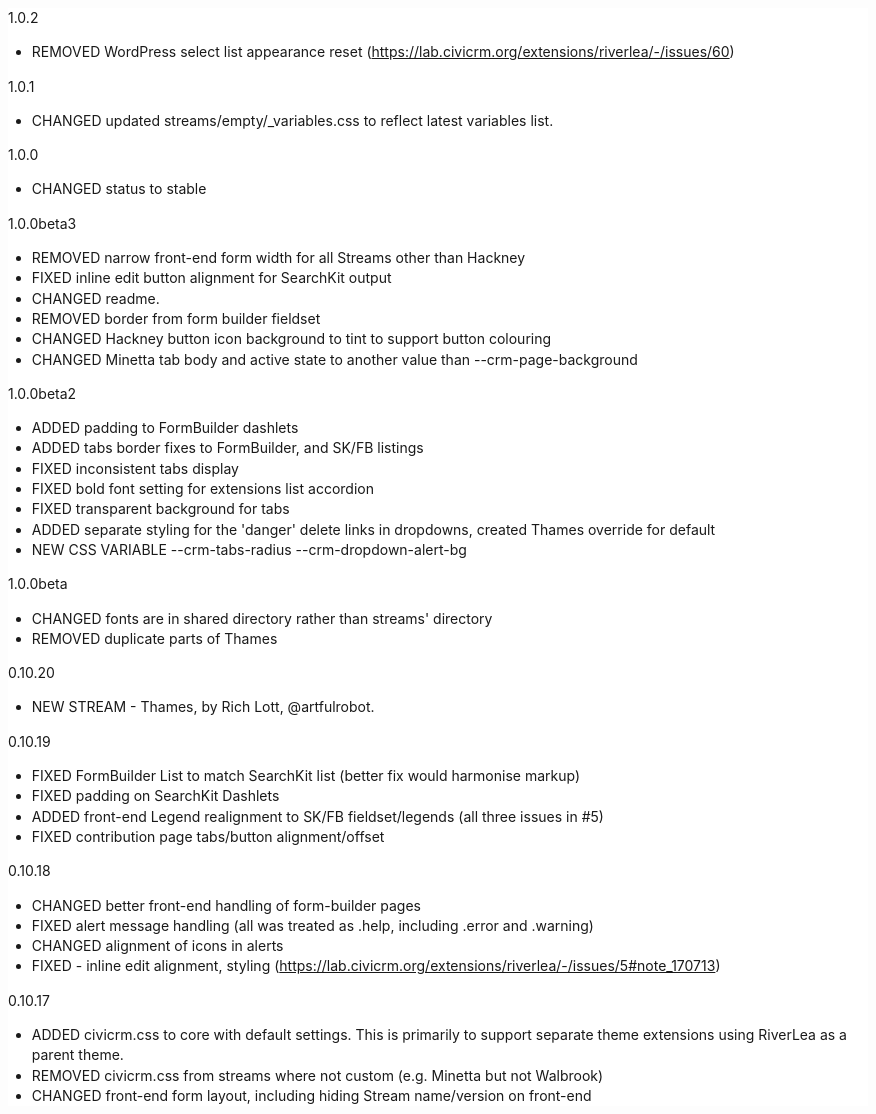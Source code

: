 1.0.2
 - REMOVED WordPress select list appearance reset (https://lab.civicrm.org/extensions/riverlea/-/issues/60)

1.0.1
 - CHANGED updated streams/empty/_variables.css to reflect latest variables list.

1.0.0
 - CHANGED status to stable

1.0.0beta3
 - REMOVED narrow front-end form width for all Streams other than Hackney
 - FIXED inline edit button alignment for SearchKit output
 - CHANGED readme.
 - REMOVED border from form builder fieldset
 - CHANGED Hackney button icon background to tint to support button colouring
 - CHANGED Minetta tab body and active state to another value than --crm-page-background

1.0.0beta2
 - ADDED padding to FormBuilder dashlets
 - ADDED tabs border fixes to FormBuilder, and SK/FB listings
 - FIXED inconsistent tabs display
 - FIXED bold font setting for extensions list accordion
 - FIXED transparent background for tabs
 - ADDED separate styling for the 'danger' delete links in dropdowns, created Thames override for default
 - NEW CSS VARIABLE
    --crm-tabs-radius
    --crm-dropdown-alert-bg

1.0.0beta
 - CHANGED fonts are in shared directory rather than streams' directory
 - REMOVED duplicate parts of Thames

0.10.20
 - NEW STREAM - Thames, by Rich Lott, @artfulrobot.

0.10.19
 - FIXED FormBuilder List to match SearchKit list (better fix would harmonise markup)
 - FIXED padding on SearchKit Dashlets
 - ADDED front-end Legend realignment to SK/FB fieldset/legends (all three issues in #5)
 - FIXED contribution page tabs/button alignment/offset

0.10.18
 - CHANGED better front-end handling of form-builder pages
 - FIXED alert message handling (all was treated as .help, including .error and .warning)
 - CHANGED alignment of icons in alerts
 - FIXED - inline edit alignment, styling (https://lab.civicrm.org/extensions/riverlea/-/issues/5#note_170713)

0.10.17
 - ADDED civicrm.css to core with default settings. This is primarily to support separate theme extensions using RiverLea as a parent theme.
 - REMOVED civicrm.css from streams where not custom (e.g. Minetta but not Walbrook)
 - CHANGED front-end form layout, including hiding Stream name/version on front-end
